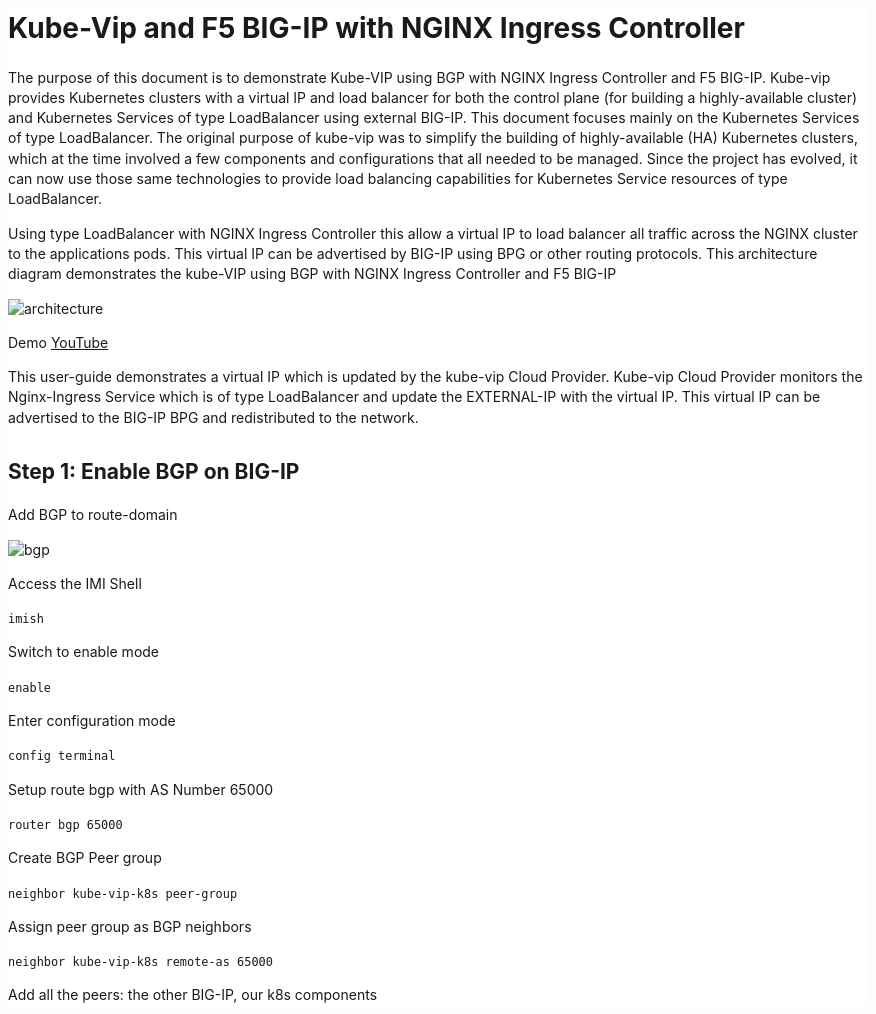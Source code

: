 # Kube-Vip and F5 BIG-IP with NGINX Ingress Controller

The purpose of this document is to demonstrate Kube-VIP using BGP with NGINX Ingress Controller and F5 BIG-IP. Kube-vip provides Kubernetes clusters with a virtual IP and load balancer for both the control plane (for building a highly-available cluster) and Kubernetes Services of type LoadBalancer using external BIG-IP. This document focuses mainly on the Kubernetes Services of type LoadBalancer. The original purpose of kube-vip was to simplify the building of highly-available (HA) Kubernetes clusters, which at the time involved a few components and configurations that all needed to be managed. Since the project has evolved, it can now use those same technologies to provide load balancing capabilities for Kubernetes Service resources of type LoadBalancer. 

Using type LoadBalancer with NGINX Ingress Controller this allow a virtual IP to load balancer all traffic across the NGINX cluster to the applications pods. This virtual IP can be advertised by BIG-IP using BPG or other routing protocols. This architecture diagram demonstrates the kube-VIP using BGP with NGINX Ingress Controller and F5 BIG-IP

![architecture](https://github.com/f5devcentral/f5-cis-docs/blob/main/user_guides/kube-vip/diagram/2022-02-10_11-13-59.png)

Demo [YouTube](https://www.youtube.com/watch?v=9TQXO6Ao-IQ)

This user-guide demonstrates a virtual IP which is updated by the kube-vip Cloud Provider. Kube-vip Cloud Provider monitors the Nginx-Ingress Service which is of type LoadBalancer and update the EXTERNAL-IP with the virtual IP. This virtual IP can be advertised to the BIG-IP BPG and redistributed to the network. 

## Step 1: Enable BGP on BIG-IP

Add BGP to route-domain

![bgp](https://github.com/f5devcentral/f5-cis-docs/blob/main/user_guides/kube-vip/diagram/2022-02-10_13-56-44.png)

Access the IMI Shell

    imish

Switch to enable mode

    enable

Enter configuration mode

    config terminal

Setup route bgp with AS Number 65000

    router bgp 65000

Create BGP Peer group

    neighbor kube-vip-k8s peer-group

Assign peer group as BGP neighbors

    neighbor kube-vip-k8s remote-as 65000

Add all the peers: the other BIG-IP, our k8s components
